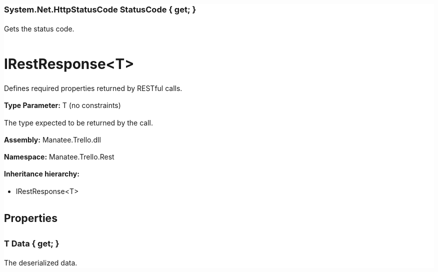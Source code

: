 ### System.Net.HttpStatusCode StatusCode { get; }

Gets the status code.

# IRestResponse&lt;T&gt;

Defines required properties returned by RESTful calls.

**Type Parameter:** T (no constraints)

The type expected to be returned by the call.

**Assembly:** Manatee.Trello.dll

**Namespace:** Manatee.Trello.Rest

**Inheritance hierarchy:**

- IRestResponse&lt;T&gt;

## Properties

### T Data { get; }

The deserialized data.

